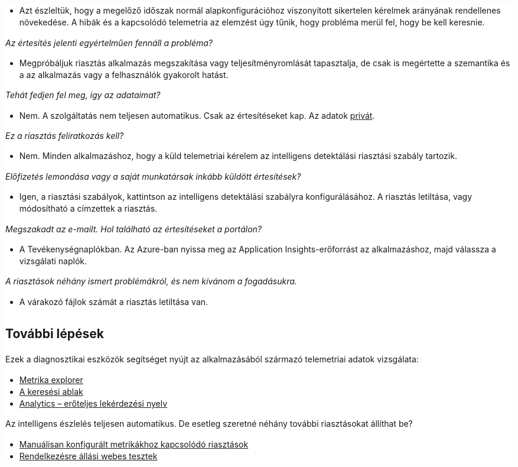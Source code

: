 * Azt észleltük, hogy a megelőző időszak normál alapkonfigurációhoz viszonyított sikertelen kérelmek arányának rendellenes növekedése. A hibák és a kapcsolódó telemetria az elemzést úgy tűnik, hogy probléma merül fel, hogy be kell keresnie.

*Az értesítés jelenti egyértelműen fennáll a probléma?*

* Megpróbáljuk riasztás alkalmazás megszakítása vagy teljesítményromlását tapasztalja, de csak is megértette a szemantika és a az alkalmazás vagy a felhasználók gyakorolt hatást.

*Tehát fedjen fel meg, így az adataimat?*

* Nem. A szolgáltatás nem teljesen automatikus. Csak az értesítéseket kap. Az adatok [privát](../azure-monitor/app/data-retention-privacy.md).

*Ez a riasztás feliratkozás kell?*

* Nem. Minden alkalmazáshoz, hogy a küld telemetriai kérelem az intelligens detektálási riasztási szabály tartozik.

*Előfizetés lemondása vagy a saját munkatársak inkább küldött értesítések?*

* Igen, a riasztási szabályok, kattintson az intelligens detektálási szabályra konfigurálásához. A riasztás letiltása, vagy módosítható a címzettek a riasztás.

*Megszakadt az e-mailt. Hol található az értesítéseket a portálon?*

* A Tevékenységnaplókban. Az Azure-ban nyissa meg az Application Insights-erőforrást az alkalmazáshoz, majd válassza a vizsgálati naplók.

*A riasztások néhány ismert problémákról, és nem kívánom a fogadásukra.*

* A várakozó fájlok számát a riasztás letiltása van.

## <a name="next-steps"></a>További lépések
Ezek a diagnosztikai eszközök segítséget nyújt az alkalmazásából származó telemetriai adatok vizsgálata:

* [Metrika explorer](app-insights-metrics-explorer.md)
* [A keresési ablak](../azure-monitor/app/diagnostic-search.md)
* [Analytics – erőteljes lekérdezési nyelv](../azure-monitor/log-query/get-started-portal.md)

Az intelligens észlelés teljesen automatikus. De esetleg szeretné néhány további riasztásokat állíthat be?

* [Manuálisan konfigurált metrikákhoz kapcsolódó riasztások](../azure-monitor/app/alerts.md)
* [Rendelkezésre állási webes tesztek](../azure-monitor/app/monitor-web-app-availability.md)
